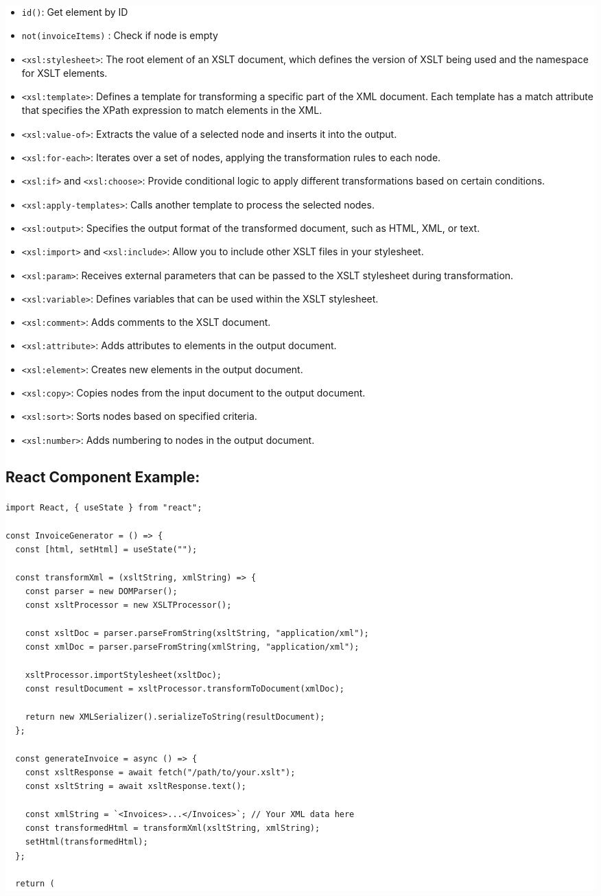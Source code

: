 - `id()`: Get element by ID
- `not(invoiceItems)` : Check if node is empty

- `<xsl:stylesheet>`: The root element of an XSLT document, which defines the version of XSLT being used and the namespace for XSLT elements.

- `<xsl:template>`: Defines a template for transforming a specific part of the XML document. Each template has a match attribute that specifies the XPath expression to match elements in the XML.

- `<xsl:value-of>`: Extracts the value of a selected node and inserts it into the output.

- `<xsl:for-each>`: Iterates over a set of nodes, applying the transformation rules to each node.

- `<xsl:if>` and `<xsl:choose>`: Provide conditional logic to apply different transformations based on certain conditions.

- `<xsl:apply-templates>`: Calls another template to process the selected nodes.

- `<xsl:output>`: Specifies the output format of the transformed document, such as HTML, XML, or text.

- `<xsl:import>` and `<xsl:include>`: Allow you to include other XSLT files in your stylesheet.

- `<xsl:param>`: Receives external parameters that can be passed to the XSLT stylesheet during transformation.

- `<xsl:variable>`: Defines variables that can be used within the XSLT stylesheet.

- `<xsl:comment>`: Adds comments to the XSLT document.

- `<xsl:attribute>`: Adds attributes to elements in the output document.

- `<xsl:element>`: Creates new elements in the output document.

- `<xsl:copy>`: Copies nodes from the input document to the output document.

- `<xsl:sort>`: Sorts nodes based on specified criteria.

- `<xsl:number>`: Adds numbering to nodes in the output document.

## React Component Example:

```tsx
import React, { useState } from "react";

const InvoiceGenerator = () => {
  const [html, setHtml] = useState("");

  const transformXml = (xsltString, xmlString) => {
    const parser = new DOMParser();
    const xsltProcessor = new XSLTProcessor();

    const xsltDoc = parser.parseFromString(xsltString, "application/xml");
    const xmlDoc = parser.parseFromString(xmlString, "application/xml");

    xsltProcessor.importStylesheet(xsltDoc);
    const resultDocument = xsltProcessor.transformToDocument(xmlDoc);

    return new XMLSerializer().serializeToString(resultDocument);
  };

  const generateInvoice = async () => {
    const xsltResponse = await fetch("/path/to/your.xslt");
    const xsltString = await xsltResponse.text();

    const xmlString = `<Invoices>...</Invoices>`; // Your XML data here
    const transformedHtml = transformXml(xsltString, xmlString);
    setHtml(transformedHtml);
  };

  return (
```